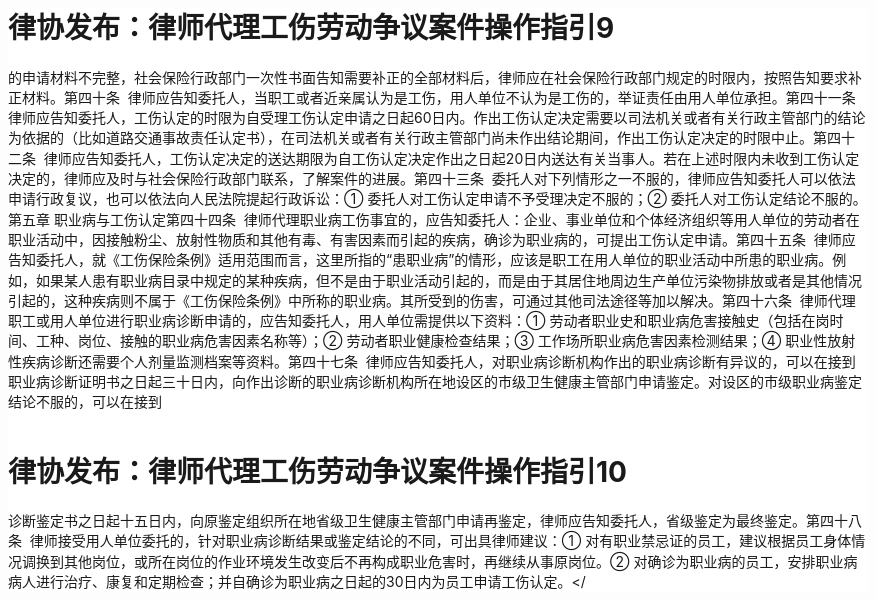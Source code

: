 # 律协发布：律师代理工伤劳动争议案件操作指引9

的申请材料不完整，社会保险行政部门一次性书面告知需要补正的全部材料后，律师应在社会保险行政部门规定的时限内，按照告知要求补正材料。第四十条  律师应告知委托人，当职工或者近亲属认为是工伤，用人单位不认为是工伤的，举证责任由用人单位承担。第四十一条  律师应告知委托人，工伤认定的时限为自受理工伤认定申请之日起60日内。作出工伤认定决定需要以司法机关或者有关行政主管部门的结论为依据的（比如道路交通事故责任认定书），在司法机关或者有关行政主管部门尚未作出结论期间，作出工伤认定决定的时限中止。第四十二条  律师应告知委托人，工伤认定决定的送达期限为自工伤认定决定作出之日起20日内送达有关当事人。若在上述时限内未收到工伤认定决定的，律师应及时与社会保险行政部门联系，了解案件的进展。第四十三条  委托人对下列情形之一不服的，律师应告知委托人可以依法申请行政复议，也可以依法向人民法院提起行政诉讼：① 委托人对工伤认定申请不予受理决定不服的；② 委托人对工伤认定结论不服的。第五章 职业病与工伤认定第四十四条  律师代理职业病工伤事宜的，应告知委托人：企业、事业单位和个体经济组织等用人单位的劳动者在职业活动中，因接触粉尘、放射性物质和其他有毒、有害因素而引起的疾病，确诊为职业病的，可提出工伤认定申请。第四十五条  律师应告知委托人，就《工伤保险条例》适用范围而言，这里所指的“患职业病”的情形，应该是职工在用人单位的职业活动中所患的职业病。例如，如果某人患有职业病目录中规定的某种疾病，但不是由于职业活动引起的，而是由于其居住地周边生产单位污染物排放或者是其他情况引起的，这种疾病则不属于《工伤保险条例》中所称的职业病。其所受到的伤害，可通过其他司法途径等加以解决。第四十六条  律师代理职工或用人单位进行职业病诊断申请的，应告知委托人，用人单位需提供以下资料：① 劳动者职业史和职业病危害接触史（包括在岗时间、工种、岗位、接触的职业病危害因素名称等）；② 劳动者职业健康检查结果；③ 工作场所职业病危害因素检测结果；④ 职业性放射性疾病诊断还需要个人剂量监测档案等资料。第四十七条  律师应告知委托人，对职业病诊断机构作出的职业病诊断有异议的，可以在接到职业病诊断证明书之日起三十日内，向作出诊断的职业病诊断机构所在地设区的市级卫生健康主管部门申请鉴定。对设区的市级职业病鉴定结论不服的，可以在接到

# 律协发布：律师代理工伤劳动争议案件操作指引10

诊断鉴定书之日起十五日内，向原鉴定组织所在地省级卫生健康主管部门申请再鉴定，律师应告知委托人，省级鉴定为最终鉴定。第四十八条  律师接受用人单位委托的，针对职业病诊断结果或鉴定结论的不同，可出具律师建议：① 对有职业禁忌证的员工，建议根据员工身体情况调换到其他岗位，或所在岗位的作业环境发生改变后不再构成职业危害时，再继续从事原岗位。② 对确诊为职业病的员工，安排职业病病人进行治疗、康复和定期检查；并自确诊为职业病之日起的30日内为员工申请工伤认定。</


